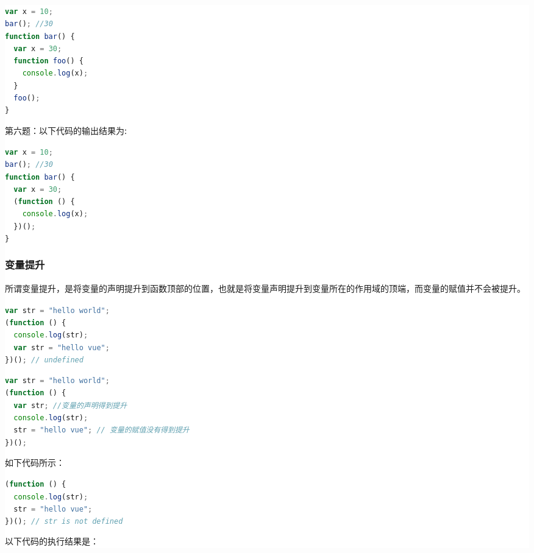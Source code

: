 ```js
var x = 10;
bar(); //30
function bar() {
  var x = 30;
  function foo() {
    console.log(x);
  }
  foo();
}
```

第六题：以下代码的输出结果为:

```js
var x = 10;
bar(); //30
function bar() {
  var x = 30;
  (function () {
    console.log(x);
  })();
}
```

### 变量提升

所谓变量提升，是将变量的声明提升到函数顶部的位置，也就是将变量声明提升到变量所在的作用域的顶端，而变量的赋值并不会被提升。

```js
var str = "hello world";
(function () {
  console.log(str);
  var str = "hello vue";
})(); // undefined
```

```js
var str = "hello world";
(function () {
  var str; //变量的声明得到提升
  console.log(str);
  str = "hello vue"; // 变量的赋值没有得到提升
})();
```

如下代码所示：

```js
(function () {
  console.log(str);
  str = "hello vue";
})(); // str is not defined
```

以下代码的执行结果是：
